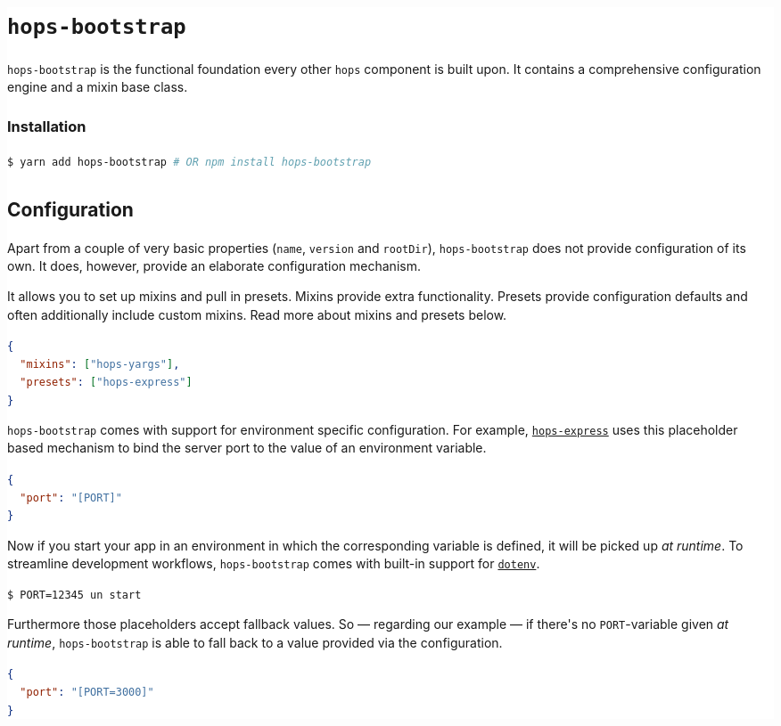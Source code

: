 # `hops-bootstrap`

`hops-bootstrap` is the functional foundation every other `hops` component is built upon. It contains a comprehensive configuration engine and a mixin base class.

### Installation

```bash
$ yarn add hops-bootstrap # OR npm install hops-bootstrap
```

## Configuration

Apart from a couple of very basic properties (`name`, `version` and `rootDir`), `hops-bootstrap` does not provide configuration of its own. It does, however, provide an elaborate configuration mechanism.

It allows you to set up mixins and pull in presets. Mixins provide extra functionality. Presets provide configuration defaults and often additionally include custom mixins. Read more about mixins and presets below.

```json
{
  "mixins": ["hops-yargs"],
  "presets": ["hops-express"]
}
```

`hops-bootstrap` comes with support for environment specific configuration. For example, [`hops-express`](../express/README.md) uses this placeholder based mechanism to bind the server port to the value of an environment variable.

```json
{
  "port": "[PORT]"
}
```

Now if you start your app in an environment in which the corresponding variable is defined, it will be picked up _at runtime_. To streamline development workflows, `hops-bootstrap` comes with built-in support for [`dotenv`](https://github.com/motdotla/dotenv).

```bash
$ PORT=12345 un start
```

Furthermore those placeholders accept fallback values. So — regarding our example — if there's no `PORT`-variable given _at runtime_, `hops-bootstrap` is able to fall back to a value provided via the configuration.

```json
{
  "port": "[PORT=3000]"
}
```
